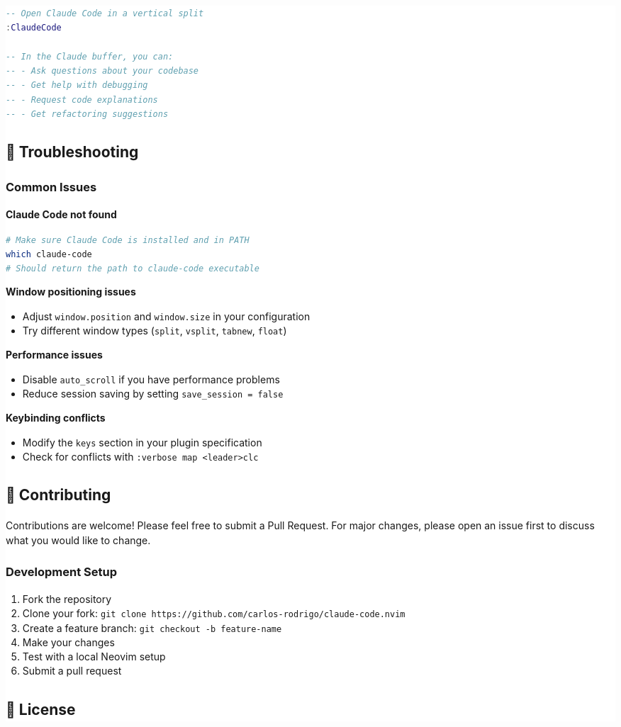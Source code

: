 ```lua
-- Open Claude Code in a vertical split
:ClaudeCode

-- In the Claude buffer, you can:
-- - Ask questions about your codebase
-- - Get help with debugging
-- - Request code explanations
-- - Get refactoring suggestions
```

## 🐛 Troubleshooting

### Common Issues

**Claude Code not found**

```bash
# Make sure Claude Code is installed and in PATH
which claude-code
# Should return the path to claude-code executable
```

**Window positioning issues**

- Adjust `window.position` and `window.size` in your configuration
- Try different window types (`split`, `vsplit`, `tabnew`, `float`)

**Performance issues**

- Disable `auto_scroll` if you have performance problems
- Reduce session saving by setting `save_session = false`

**Keybinding conflicts**

- Modify the `keys` section in your plugin specification
- Check for conflicts with `:verbose map <leader>clc`

## 🤝 Contributing

Contributions are welcome! Please feel free to submit a Pull Request. For major changes, please open an issue first to discuss what you would like to change.

### Development Setup

1. Fork the repository
2. Clone your fork: `git clone https://github.com/carlos-rodrigo/claude-code.nvim`
3. Create a feature branch: `git checkout -b feature-name`
4. Make your changes
5. Test with a local Neovim setup
6. Submit a pull request

## 📄 License

